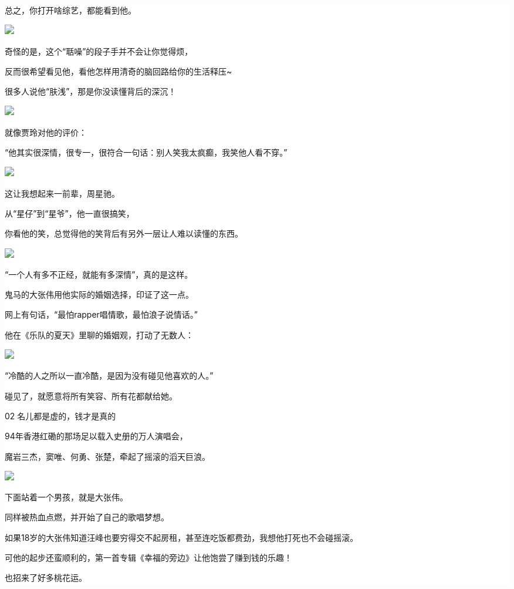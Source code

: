 总之，你打开啥综艺，都能看到他。

![](https://nimg.ws.126.net/?url=http%3A%2F%2Fdingyue.ws.126.net%2F2021%2F0416%2Fa4df7cf1j00qrnhpy001xc000g000hcg.jpg&thumbnail=650x2147483647&quality=80&type=jpg)  
  

奇怪的是，这个“聒噪”的段子手并不会让你觉得烦，

反而很希望看见他，看他怎样用清奇的脑回路给你的生活释压~

很多人说他“肤浅”，那是你没读懂背后的深沉！

![](https://nimg.ws.126.net/?url=http%3A%2F%2Fdingyue.ws.126.net%2F2021%2F0416%2F840fb29cj00qrnhpy001hc000hg00cyg.jpg&thumbnail=650x2147483647&quality=80&type=jpg)  
  

就像贾玲对他的评价：

“他其实很深情，很专一，很符合一句话：别人笑我太疯癫，我笑他人看不穿。”

![](https://nimg.ws.126.net/?url=http%3A%2F%2Fdingyue.ws.126.net%2F2021%2F0416%2Fda209cb3j00qrnhpy000gc000go009dg.jpg&thumbnail=650x2147483647&quality=80&type=jpg)  
  

这让我想起来一前辈，周星驰。

从“星仔”到“星爷”，他一直很搞笑，

你看他的笑，总觉得他的笑背后有另外一层让人难以读懂的东西。

![](https://nimg.ws.126.net/?url=http%3A%2F%2Fdingyue.ws.126.net%2F2021%2F0416%2Ff4e8835ej00qrnhpz000qc000bq00eog.jpg&thumbnail=650x2147483647&quality=80&type=jpg)  
  

“一个人有多不正经，就能有多深情”，真的是这样。

鬼马的大张伟用他实际的婚姻选择，印证了这一点。

网上有句话，“最怕rapper唱情歌，最怕浪子说情话。”

他在《乐队的夏天》里聊的婚姻观，打动了无数人：

![](http://dingyue.ws.126.net/2021/0416/4af25112g00qrnhq003m4c000fy00b4g.gif)  
  

“冷酷的人之所以一直冷酷，是因为没有碰见他喜欢的人。”

碰见了，就愿意将所有笑容、所有花都献给她。

02 名儿都是虚的，钱才是真的

94年香港红磡的那场足以载入史册的万人演唱会，

魔岩三杰，窦唯、何勇、张楚，牵起了摇滚的滔天巨浪。

![](https://nimg.ws.126.net/?url=http%3A%2F%2Fdingyue.ws.126.net%2F2021%2F0416%2F14b0878cj00qrnhq0000xc000hs00a0g.jpg&thumbnail=650x2147483647&quality=80&type=jpg)  
  

下面站着一个男孩，就是大张伟。

同样被热血点燃，并开始了自己的歌唱梦想。

如果18岁的大张伟知道汪峰也要穷得交不起房租，甚至连吃饭都费劲，我想他打死也不会碰摇滚。

可他的起步还蛮顺利的，第一首专辑《幸福的旁边》让他饱尝了赚到钱的乐趣！

也招来了好多桃花运。
